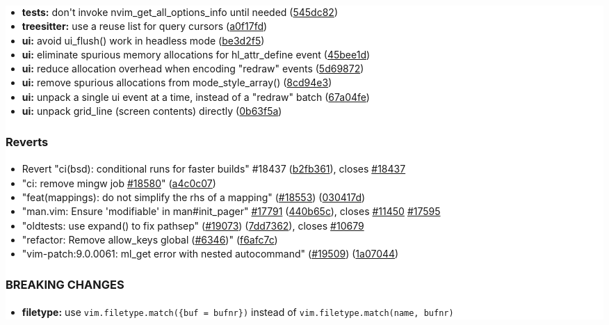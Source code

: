 * **tests:** don't invoke nvim_get_all_options_info until needed ([545dc82](https://github.com/neovim/neovim/commit/545dc82c1b22709c83ec23e9450f245f9ff1babc))
* **treesitter:** use a reuse list for query cursors ([a0f17fd](https://github.com/neovim/neovim/commit/a0f17fd4d8e12caad85f0bdf38e64839d8d41079))
* **ui:** avoid ui_flush() work in headless mode ([be3d2f5](https://github.com/neovim/neovim/commit/be3d2f512528f8a99acc262ead8b88d38153759d))
* **ui:** eliminate spurious memory allocations for hl_attr_define event ([45bee1d](https://github.com/neovim/neovim/commit/45bee1dafd0d4042f3b22928b5cc6021a1772bb7))
* **ui:** reduce allocation overhead when encoding "redraw" events ([5d69872](https://github.com/neovim/neovim/commit/5d6987210578f5f1c3151988b99a9411f9603374))
* **ui:** remove spurious allocations from mode_style_array() ([8cd94e3](https://github.com/neovim/neovim/commit/8cd94e3bc06f43e73c5567b7db5cb37c164e28b8))
* **ui:** unpack a single ui event at a time, instead of a "redraw" batch ([67a04fe](https://github.com/neovim/neovim/commit/67a04fe6cb0f6b0cd3d44ae37b7caddddda198ea))
* **ui:** unpack grid_line (screen contents) directly ([0b63f5a](https://github.com/neovim/neovim/commit/0b63f5afad852d077bb430ad9c9ba4301980d500))


### Reverts

* Revert "ci(bsd): conditional runs for faster builds" #18437 ([b2fb361](https://github.com/neovim/neovim/commit/b2fb3614b05f2c2f5f65e8300f4da548e6095b61)), closes [#18437](https://github.com/neovim/neovim/issues/18437)
* "ci: remove mingw job [#18580](https://github.com/neovim/neovim/issues/18580)" ([a4c0c07](https://github.com/neovim/neovim/commit/a4c0c0704308ee18e3a23954c07666f36cfbb930))
* "feat(mappings): do not simplify the rhs of a mapping" ([#18553](https://github.com/neovim/neovim/issues/18553)) ([030417d](https://github.com/neovim/neovim/commit/030417d80bac7fb3e9574b7cb1b81dca8fedda32))
* "man.vim: Ensure 'modifiable' in man#init_pager" [#17791](https://github.com/neovim/neovim/issues/17791) ([440b65c](https://github.com/neovim/neovim/commit/440b65c338a7ab18e4ed2256d411cf0d3ce698c4)), closes [#11450](https://github.com/neovim/neovim/issues/11450) [#17595](https://github.com/neovim/neovim/issues/17595)
* "oldtests: use expand() to fix pathsep" ([#19073](https://github.com/neovim/neovim/issues/19073)) ([7dd7362](https://github.com/neovim/neovim/commit/7dd73625dccc8abddf892b54017b655cdafa1183)), closes [#10679](https://github.com/neovim/neovim/issues/10679)
* "refactor: Remove allow_keys global ([#6346](https://github.com/neovim/neovim/issues/6346))" ([f6afc7c](https://github.com/neovim/neovim/commit/f6afc7c3246db6e5bd8feab717b3c0dbf0226803))
* "vim-patch:9.0.0061: ml_get error with nested autocommand" ([#19509](https://github.com/neovim/neovim/issues/19509)) ([1a07044](https://github.com/neovim/neovim/commit/1a07044c1c828edda3e24828782665947fe68049))


### BREAKING CHANGES

* **filetype:** use `vim.filetype.match({buf = bufnr})` instead 
of `vim.filetype.match(name, bufnr)`



